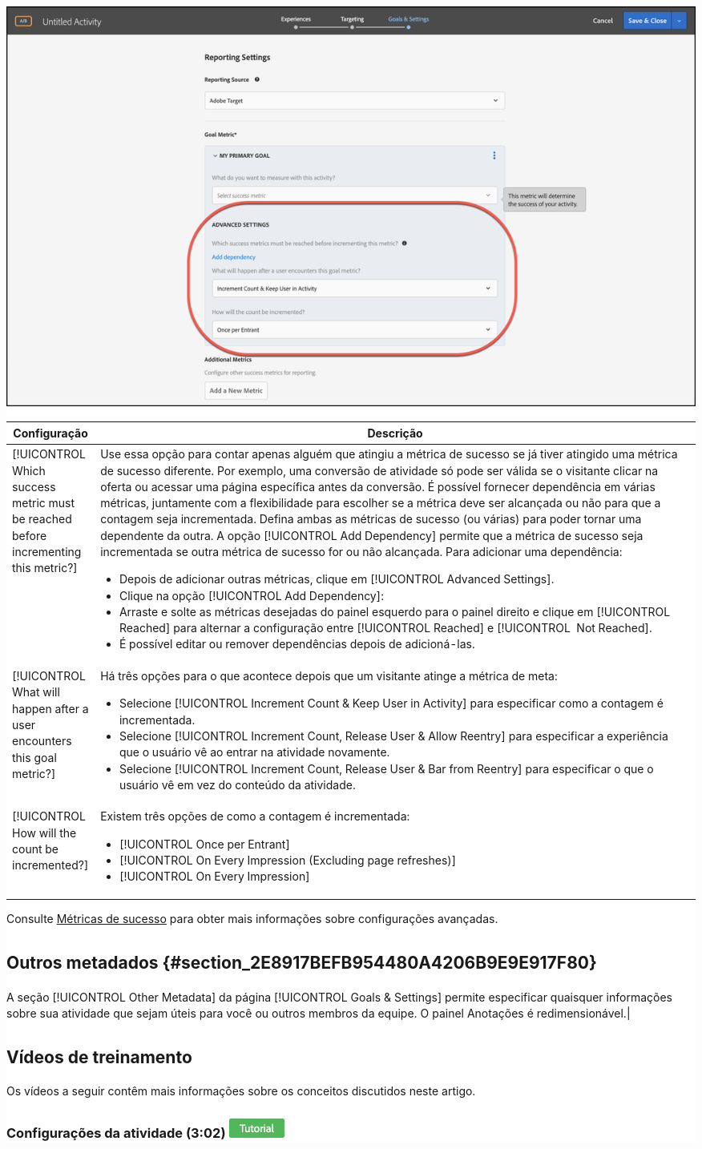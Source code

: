 ![Configurações avançadas](/help/main/c-activities/t-test-ab/t-test-create-ab/assets/advanced-settings.png)

| Configuração | Descrição |
|--- |--- |
| [!UICONTROL Which success metric must be reached before incrementing this metric?] | Use essa opção para contar apenas alguém que atingiu a métrica de sucesso se já tiver atingido uma métrica de sucesso diferente. Por exemplo, uma conversão de atividade só pode ser válida se o visitante clicar na oferta ou acessar uma página específica antes da conversão. É possível fornecer dependência em várias métricas, juntamente com a flexibilidade para escolher se a métrica deve ser alcançada ou não para que a contagem seja incrementada. Defina ambas as métricas de sucesso (ou várias) para poder tornar uma dependente da outra. A opção [!UICONTROL Add Dependency] permite que a métrica de sucesso seja incrementada se outra métrica de sucesso for ou não alcançada. Para adicionar uma dependência:<ul><li>Depois de adicionar outras métricas, clique em [!UICONTROL Advanced Settings].</li><li>Clique na opção [!UICONTROL Add Dependency]:</li><li>Arraste e solte as métricas desejadas do painel esquerdo para o painel direito e clique em [!UICONTROL Reached] para alternar a configuração entre [!UICONTROL Reached] e [!UICONTROL &#x200B; Not Reached].</li><li>É possível editar ou remover dependências depois de adicioná-las.</li></ul> |
| [!UICONTROL What will happen after a user encounters this goal metric?] | Há três opções para o que acontece depois que um visitante atinge a métrica de meta:<ul><li>Selecione [!UICONTROL Increment Count & Keep User in Activity] para especificar como a contagem é incrementada.</li><li>Selecione [!UICONTROL Increment Count, Release User & Allow Reentry] para especificar a experiência que o usuário vê ao entrar na atividade novamente.</li><li>Selecione [!UICONTROL Increment Count, Release User & Bar from Reentry] para especificar o que o usuário vê em vez do conteúdo da atividade.</li></ul> |
| [!UICONTROL How will the count be incremented?] | Existem três opções de como a contagem é incrementada:<ul><li>[!UICONTROL Once per Entrant]</li><li>[!UICONTROL On Every Impression (Excluding page refreshes)]</li><li>[!UICONTROL On Every Impression]</li></ul> |

Consulte [Métricas de sucesso](/help/main/c-activities/r-success-metrics/success-metrics.md#reference_D011575C85DA48E989A244593D9B9924) para obter mais informações sobre configurações avançadas.

## Outros metadados {#section_2E8917BEFB954480A4206B9E9E917F80}

A seção [!UICONTROL Other Metadata] da página [!UICONTROL Goals & Settings] permite especificar quaisquer informações sobre sua atividade que sejam úteis para você ou outros membros da equipe. O painel Anotações é redimensionável.|

## Vídeos de treinamento

Os vídeos a seguir contêm mais informações sobre os conceitos discutidos neste artigo.

### Configurações da atividade (3:02) ![Selo do tutorial](/help/main/assets/tutorial.png)
